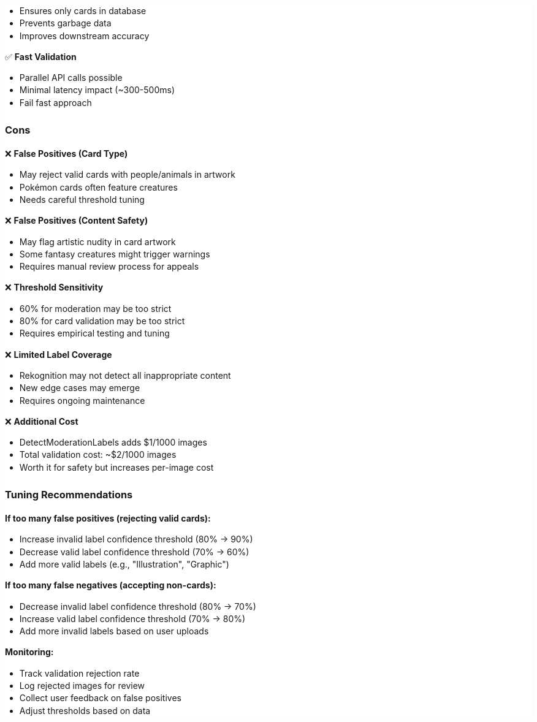 - Ensures only cards in database
- Prevents garbage data
- Improves downstream accuracy

✅ **Fast Validation**

- Parallel API calls possible
- Minimal latency impact (~300-500ms)
- Fail fast approach

### Cons

❌ **False Positives (Card Type)**

- May reject valid cards with people/animals in artwork
- Pokémon cards often feature creatures
- Needs careful threshold tuning

❌ **False Positives (Content Safety)**

- May flag artistic nudity in card artwork
- Some fantasy creatures might trigger warnings
- Requires manual review process for appeals

❌ **Threshold Sensitivity**

- 60% for moderation may be too strict
- 80% for card validation may be too strict
- Requires empirical testing and tuning

❌ **Limited Label Coverage**

- Rekognition may not detect all inappropriate content
- New edge cases may emerge
- Requires ongoing maintenance

❌ **Additional Cost**

- DetectModerationLabels adds $1/1000 images
- Total validation cost: ~$2/1000 images
- Worth it for safety but increases per-image cost

### Tuning Recommendations

**If too many false positives (rejecting valid cards):**

- Increase invalid label confidence threshold (80% → 90%)
- Decrease valid label confidence threshold (70% → 60%)
- Add more valid labels (e.g., "Illustration", "Graphic")

**If too many false negatives (accepting non-cards):**

- Decrease invalid label confidence threshold (80% → 70%)
- Increase valid label confidence threshold (70% → 80%)
- Add more invalid labels based on user uploads

**Monitoring:**

- Track validation rejection rate
- Log rejected images for review
- Collect user feedback on false positives
- Adjust thresholds based on data
